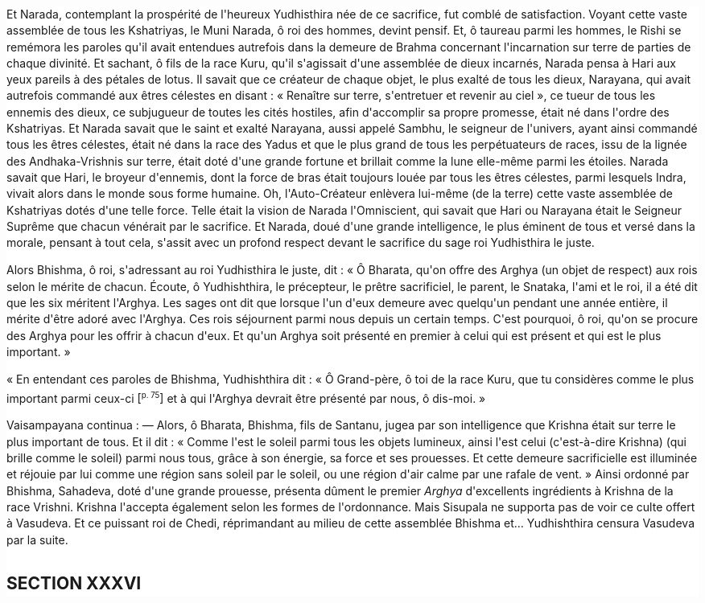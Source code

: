 Et Narada, contemplant la prospérité de l'heureux Yudhisthira née de ce sacrifice, fut comblé de satisfaction. Voyant cette vaste assemblée de tous les Kshatriyas, le Muni Narada, ô roi des hommes, devint pensif. Et, ô taureau parmi les hommes, le Rishi se remémora les paroles qu'il avait entendues autrefois dans la demeure de Brahma concernant l'incarnation sur terre de parties de chaque divinité. Et sachant, ô fils de la race Kuru, qu'il s'agissait d'une assemblée de dieux incarnés, Narada pensa à Hari aux yeux pareils à des pétales de lotus. Il savait que ce créateur de chaque objet, le plus exalté de tous les dieux, Narayana, qui avait autrefois commandé aux êtres célestes en disant : « Renaître sur terre, s'entretuer et revenir au ciel », ce tueur de tous les ennemis des dieux, ce subjugueur de toutes les cités hostiles, afin d'accomplir sa propre promesse, était né dans l'ordre des Kshatriyas. Et Narada savait que le saint et exalté Narayana, aussi appelé Sambhu, le seigneur de l'univers, ayant ainsi commandé tous les êtres célestes, était né dans la race des Yadus et que le plus grand de tous les perpétuateurs de races, issu de la lignée des Andhaka-Vrishnis sur terre, était doté d'une grande fortune et brillait comme la lune elle-même parmi les étoiles. Narada savait que Hari, le broyeur d'ennemis, dont la force de bras était toujours louée par tous les êtres célestes, parmi lesquels Indra, vivait alors dans le monde sous forme humaine. Oh, l'Auto-Créateur enlèvera lui-même (de la terre) cette vaste assemblée de Kshatriyas dotés d'une telle force. Telle était la vision de Narada l'Omniscient, qui savait que Hari ou Narayana était le Seigneur Suprême que chacun vénérait par le sacrifice. Et Narada, doué d'une grande intelligence, le plus éminent de tous et versé dans la morale, pensant à tout cela, s'assit avec un profond respect devant le sacrifice du sage roi Yudhisthira le juste.

Alors Bhishma, ô roi, s'adressant au roi Yudhisthira le juste, dit : « Ô Bharata, qu'on offre des Arghya (un objet de respect) aux rois selon le mérite de chacun. Écoute, ô Yudhishthira, le précepteur, le prêtre sacrificiel, le parent, le Snataka, l'ami et le roi, il a été dit que les six méritent l'Arghya. Les sages ont dit que lorsque l'un d'eux demeure avec quelqu'un pendant une année entière, il mérite d'être adoré avec l'Arghya. Ces rois séjournent parmi nous depuis un certain temps. C'est pourquoi, ô roi, qu'on se procure des Arghya pour les offrir à chacun d'eux. Et qu'un Arghya soit présenté en premier à celui qui est présent et qui est le plus important. »

« En entendant ces paroles de Bhishma, Yudhishthira dit : « Ô Grand-père, ô toi de la race Kuru, que tu considères comme le plus important parmi ceux-ci <span id="p75">[<sup><small>p. 75</small></sup>]</span> et à qui l'Arghya devrait être présenté par nous, ô dis-moi. »

Vaisampayana continua : — Alors, ô Bharata, Bhishma, fils de Santanu, jugea par son intelligence que Krishna était sur terre le plus important de tous. Et il dit : « Comme l'est le soleil parmi tous les objets lumineux, ainsi l'est celui (c'est-à-dire Krishna) (qui brille comme le soleil) parmi nous tous, grâce à son énergie, sa force et ses prouesses. Et cette demeure sacrificielle est illuminée et réjouie par lui comme une région sans soleil par le soleil, ou une région d'air calme par une rafale de vent. » Ainsi ordonné par Bhishma, Sahadeva, doté d'une grande prouesse, présenta dûment le premier _Arghya_ d'excellents ingrédients à Krishna de la race Vrishni. Krishna l'accepta également selon les formes de l'ordonnance. Mais Sisupala ne supporta pas de voir ce culte offert à Vasudeva. Et ce puissant roi de Chedi, réprimandant au milieu de cette assemblée Bhishma et… Yudhishthira censura Vasudeva par la suite.


## SECTION XXXVI
